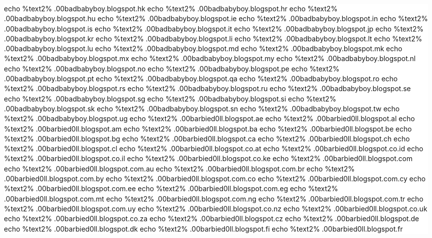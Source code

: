 echo %text2% .00badbabyboy.blogspot.hk
echo %text2% .00badbabyboy.blogspot.hr
echo %text2% .00badbabyboy.blogspot.hu
echo %text2% .00badbabyboy.blogspot.ie
echo %text2% .00badbabyboy.blogspot.in
echo %text2% .00badbabyboy.blogspot.is
echo %text2% .00badbabyboy.blogspot.it
echo %text2% .00badbabyboy.blogspot.jp
echo %text2% .00badbabyboy.blogspot.kr
echo %text2% .00badbabyboy.blogspot.li
echo %text2% .00badbabyboy.blogspot.lt
echo %text2% .00badbabyboy.blogspot.lu
echo %text2% .00badbabyboy.blogspot.md
echo %text2% .00badbabyboy.blogspot.mk
echo %text2% .00badbabyboy.blogspot.mx
echo %text2% .00badbabyboy.blogspot.my
echo %text2% .00badbabyboy.blogspot.nl
echo %text2% .00badbabyboy.blogspot.no
echo %text2% .00badbabyboy.blogspot.pe
echo %text2% .00badbabyboy.blogspot.pt
echo %text2% .00badbabyboy.blogspot.qa
echo %text2% .00badbabyboy.blogspot.ro
echo %text2% .00badbabyboy.blogspot.rs
echo %text2% .00badbabyboy.blogspot.ru
echo %text2% .00badbabyboy.blogspot.se
echo %text2% .00badbabyboy.blogspot.sg
echo %text2% .00badbabyboy.blogspot.si
echo %text2% .00badbabyboy.blogspot.sk
echo %text2% .00badbabyboy.blogspot.sn
echo %text2% .00badbabyboy.blogspot.tw
echo %text2% .00badbabyboy.blogspot.ug
echo %text2% .00barbied0ll.blogspot.ae
echo %text2% .00barbied0ll.blogspot.al
echo %text2% .00barbied0ll.blogspot.am
echo %text2% .00barbied0ll.blogspot.ba
echo %text2% .00barbied0ll.blogspot.be
echo %text2% .00barbied0ll.blogspot.bg
echo %text2% .00barbied0ll.blogspot.ca
echo %text2% .00barbied0ll.blogspot.ch
echo %text2% .00barbied0ll.blogspot.cl
echo %text2% .00barbied0ll.blogspot.co.at
echo %text2% .00barbied0ll.blogspot.co.id
echo %text2% .00barbied0ll.blogspot.co.il
echo %text2% .00barbied0ll.blogspot.co.ke
echo %text2% .00barbied0ll.blogspot.com
echo %text2% .00barbied0ll.blogspot.com.au
echo %text2% .00barbied0ll.blogspot.com.br
echo %text2% .00barbied0ll.blogspot.com.by
echo %text2% .00barbied0ll.blogspot.com.co
echo %text2% .00barbied0ll.blogspot.com.cy
echo %text2% .00barbied0ll.blogspot.com.ee
echo %text2% .00barbied0ll.blogspot.com.eg
echo %text2% .00barbied0ll.blogspot.com.mt
echo %text2% .00barbied0ll.blogspot.com.ng
echo %text2% .00barbied0ll.blogspot.com.tr
echo %text2% .00barbied0ll.blogspot.com.uy
echo %text2% .00barbied0ll.blogspot.co.nz
echo %text2% .00barbied0ll.blogspot.co.uk
echo %text2% .00barbied0ll.blogspot.co.za
echo %text2% .00barbied0ll.blogspot.cz
echo %text2% .00barbied0ll.blogspot.de
echo %text2% .00barbied0ll.blogspot.dk
echo %text2% .00barbied0ll.blogspot.fi
echo %text2% .00barbied0ll.blogspot.fr